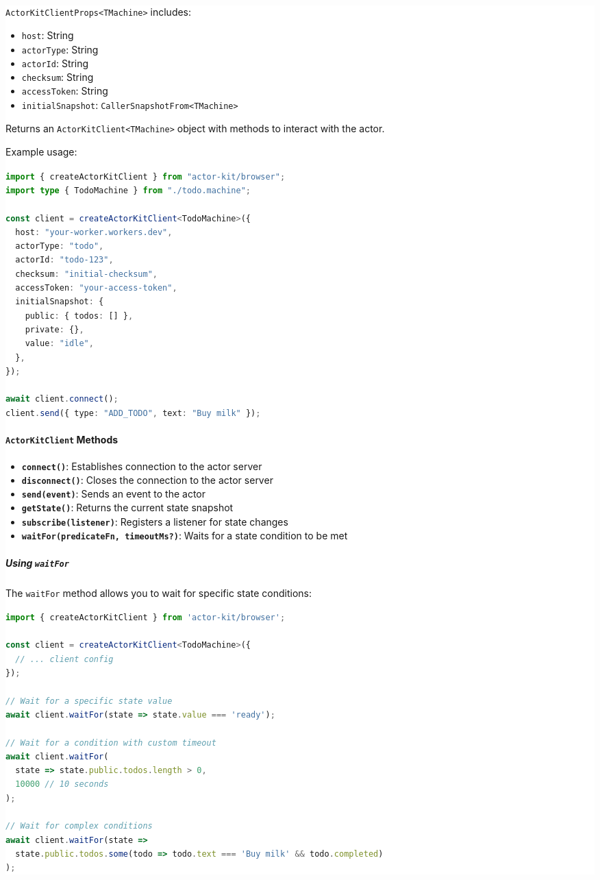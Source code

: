 `ActorKitClientProps<TMachine>` includes:

- `host`: String
- `actorType`: String
- `actorId`: String
- `checksum`: String
- `accessToken`: String
- `initialSnapshot`: `CallerSnapshotFrom<TMachine>`

Returns an `ActorKitClient<TMachine>` object with methods to interact with the actor.

Example usage:

```typescript
import { createActorKitClient } from "actor-kit/browser";
import type { TodoMachine } from "./todo.machine";

const client = createActorKitClient<TodoMachine>({
  host: "your-worker.workers.dev",
  actorType: "todo",
  actorId: "todo-123",
  checksum: "initial-checksum",
  accessToken: "your-access-token",
  initialSnapshot: {
    public: { todos: [] },
    private: {},
    value: "idle",
  },
});

await client.connect();
client.send({ type: "ADD_TODO", text: "Buy milk" });
```

#### `ActorKitClient` Methods

- **`connect()`**: Establishes connection to the actor server
- **`disconnect()`**: Closes the connection to the actor server
- **`send(event)`**: Sends an event to the actor
- **`getState()`**: Returns the current state snapshot
- **`subscribe(listener)`**: Registers a listener for state changes
- **`waitFor(predicateFn, timeoutMs?)`**: Waits for a state condition to be met

##### Using `waitFor`

The `waitFor` method allows you to wait for specific state conditions:

```typescript
import { createActorKitClient } from 'actor-kit/browser';

const client = createActorKitClient<TodoMachine>({
  // ... client config
});

// Wait for a specific state value
await client.waitFor(state => state.value === 'ready');

// Wait for a condition with custom timeout
await client.waitFor(
  state => state.public.todos.length > 0,
  10000 // 10 seconds
);

// Wait for complex conditions
await client.waitFor(state => 
  state.public.todos.some(todo => todo.text === 'Buy milk' && todo.completed)
);
```